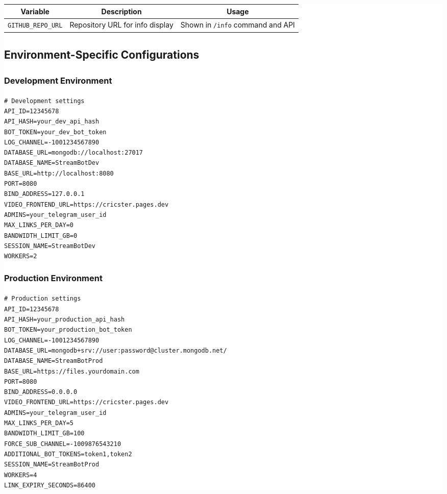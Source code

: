 | Variable | Description | Usage |
|----------|-------------|-------|
| `GITHUB_REPO_URL` | Repository URL for info display | Shown in `/info` command and API |

## Environment-Specific Configurations

### Development Environment

```env
# Development settings
API_ID=12345678
API_HASH=your_dev_api_hash
BOT_TOKEN=your_dev_bot_token
LOG_CHANNEL=-1001234567890
DATABASE_URL=mongodb://localhost:27017
DATABASE_NAME=StreamBotDev
BASE_URL=http://localhost:8080
PORT=8080
BIND_ADDRESS=127.0.0.1
VIDEO_FRONTEND_URL=https://cricster.pages.dev
ADMINS=your_telegram_user_id
MAX_LINKS_PER_DAY=0
BANDWIDTH_LIMIT_GB=0
SESSION_NAME=StreamBotDev
WORKERS=2
```

### Production Environment

```env
# Production settings
API_ID=12345678
API_HASH=your_production_api_hash
BOT_TOKEN=your_production_bot_token
LOG_CHANNEL=-1001234567890
DATABASE_URL=mongodb+srv://user:password@cluster.mongodb.net/
DATABASE_NAME=StreamBotProd
BASE_URL=https://files.yourdomain.com
PORT=8080
BIND_ADDRESS=0.0.0.0
VIDEO_FRONTEND_URL=https://cricster.pages.dev
ADMINS=your_telegram_user_id
MAX_LINKS_PER_DAY=5
BANDWIDTH_LIMIT_GB=100
FORCE_SUB_CHANNEL=-1009876543210
ADDITIONAL_BOT_TOKENS=token1,token2
SESSION_NAME=StreamBotProd
WORKERS=4
LINK_EXPIRY_SECONDS=86400
```
